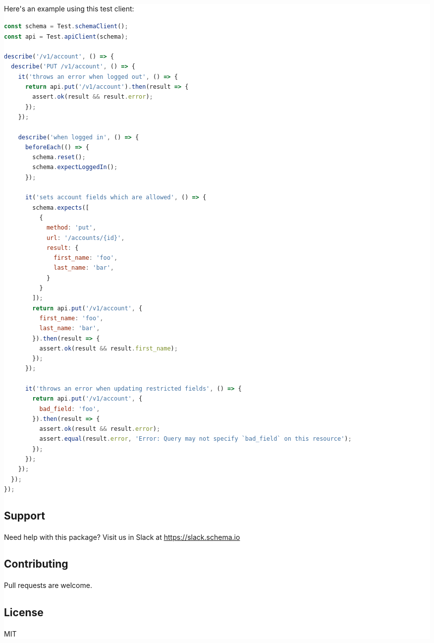 Here's an example using this test client:

```javascript
const schema = Test.schemaClient();
const api = Test.apiClient(schema);

describe('/v1/account', () => {
  describe('PUT /v1/account', () => {
    it('throws an error when logged out', () => {
      return api.put('/v1/account').then(result => {
        assert.ok(result && result.error);
      });
    });

    describe('when logged in', () => {
      beforeEach(() => {
        schema.reset();
        schema.expectLoggedIn();
      });

      it('sets account fields which are allowed', () => {
        schema.expects([
          {
            method: 'put',
            url: '/accounts/{id}',
            result: {
              first_name: 'foo',
              last_name: 'bar',
            }
          }
        ]);
        return api.put('/v1/account', {
          first_name: 'foo',
          last_name: 'bar',
        }).then(result => {
          assert.ok(result && result.first_name);
        });
      });

      it('throws an error when updating restricted fields', () => {
        return api.put('/v1/account', {
          bad_field: 'foo',
        }).then(result => {
          assert.ok(result && result.error);
          assert.equal(result.error, 'Error: Query may not specify `bad_field` on this resource');
        });
      });
    });
  });
});
```

## Support

Need help with this package? Visit us in Slack at https://slack.schema.io

## Contributing

Pull requests are welcome.

## License

MIT
